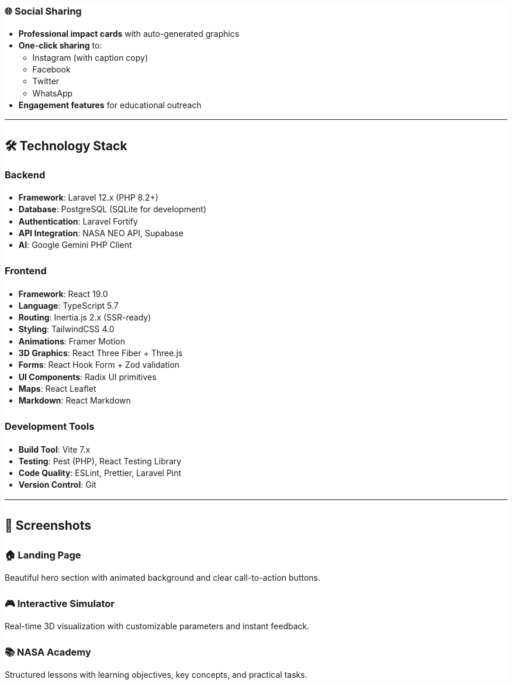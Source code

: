 ### 🌐 Social Sharing
- **Professional impact cards** with auto-generated graphics
- **One-click sharing** to:
  - Instagram (with caption copy)
  - Facebook
  - Twitter
  - WhatsApp
- **Engagement features** for educational outreach

---

## 🛠️ Technology Stack

### Backend
- **Framework**: Laravel 12.x (PHP 8.2+)
- **Database**: PostgreSQL (SQLite for development)
- **Authentication**: Laravel Fortify
- **API Integration**: NASA NEO API, Supabase
- **AI**: Google Gemini PHP Client

### Frontend
- **Framework**: React 19.0
- **Language**: TypeScript 5.7
- **Routing**: Inertia.js 2.x (SSR-ready)
- **Styling**: TailwindCSS 4.0
- **Animations**: Framer Motion
- **3D Graphics**: React Three Fiber + Three.js
- **Forms**: React Hook Form + Zod validation
- **UI Components**: Radix UI primitives
- **Maps**: React Leaflet
- **Markdown**: React Markdown

### Development Tools
- **Build Tool**: Vite 7.x
- **Testing**: Pest (PHP), React Testing Library
- **Code Quality**: ESLint, Prettier, Laravel Pint
- **Version Control**: Git

---

## 📸 Screenshots

### 🏠 Landing Page
Beautiful hero section with animated background and clear call-to-action buttons.

### 🎮 Interactive Simulator
Real-time 3D visualization with customizable parameters and instant feedback.

### 📚 NASA Academy
Structured lessons with learning objectives, key concepts, and practical tasks.
